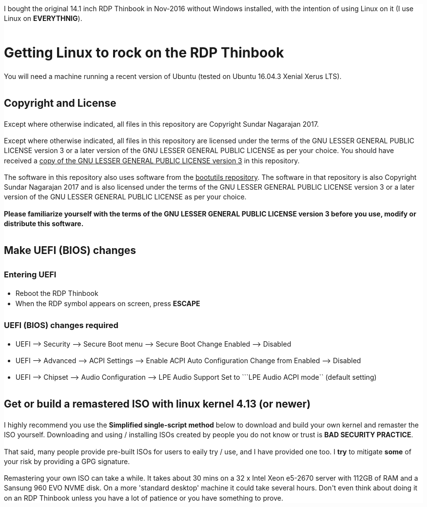 I bought the original 14.1 inch RDP Thinbook in Nov-2016 without Windows installed, with the intention of using Linux on it (I use Linux on **EVERYTHNIG**).

# Getting Linux to rock on the RDP Thinbook
You will need a machine running a recent version of Ubuntu (tested on Ubuntu 16.04.3 Xenial Xerus LTS). 

## Copyright and License
Except where otherwise indicated, all files in this repository are Copyright Sundar Nagarajan 2017.

Except where otherwise indicated, all files in this repository are licensed under the terms of the GNU LESSER GENERAL PUBLIC LICENSE version 3 or a later version of the GNU LESSER GENERAL
PUBLIC LICENSE as per your choice. You should have received a [copy of the GNU LESSER GENERAL PUBLIC LICENSE version 3](https://github.com/sundarnagarajan/rdp-thinbook-linux/blob/master/LICENSE-GPLv3.txt) in this repository.

The software in this repository also uses software from the [bootutils repository](https://github.com/sundarnagarajan/bootutils). The software in that repository is also Copyright Sundar Nagarajan 2017 and is also licensed under the terms of the GNU LESSER GENERAL PUBLIC LICENSE version 3 or a later version of the GNU LESSER GENERAL PUBLIC LICENSE as per your choice.

**Please familiarize yourself with the terms of the GNU LESSER GENERAL PUBLIC LICENSE version 3 before you use, modify or distribute this software.**

## Make UEFI (BIOS) changes
### Entering UEFI
- Reboot the RDP Thinbook
- When the RDP symbol appears on screen, press **ESCAPE**
### UEFI (BIOS) changes required
- UEFI --> Security --> Secure Boot menu --> Secure Boot
    Change Enabled --> Disabled

- UEFI --> Advanced --> ACPI Settings --> Enable ACPI Auto Configuration
    Change from Enabled --> Disabled
- UEFI --> Chipset --> Audio Configuration --> LPE Audio Support
    Set to ```LPE Audio ACPI mode`` (default setting)

## Get or build a remastered ISO with linux kernel 4.13 (or newer)
I highly recommend you use the **Simplified single-script method** below to download and build your own kernel and remaster the ISO yourself. Downloading and using / installing ISOs created by people you do not know or trust is **BAD SECURITY PRACTICE**.

That said, many people provide pre-built ISOs for users to eaily try / use, and I have provided one too. I **try** to mitigate **some** of your risk by providing a GPG signature.

Remastering your own ISO can take a while. It takes about 30 mins on a 32 x Intel Xeon e5-2670 server with 112GB of RAM and a Sansung 960 EVO NVME disk. On a more 'standard desktop' machine it could take several hours. Don't even think about doing it on an RDP Thinbook unless you have a lot of patience or you have something to prove. 

